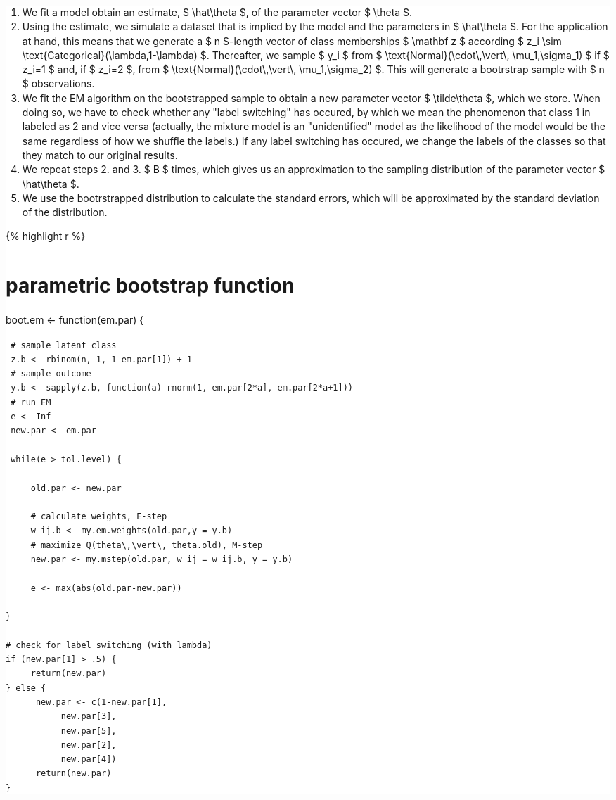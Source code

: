 <ol>
<li>We fit a model obtain an estimate, $ \hat\theta $, of the parameter vector $ \theta $.</li>
<li>Using the estimate, we simulate a dataset that is implied by the model and the parameters in $ \hat\theta $. For the application at hand, this means that we generate a $ n $-length vector of class memberships $ \mathbf z $ according $ z_i \sim \text{Categorical}(\lambda,1-\lambda) $. Thereafter, we sample $ y_i $ from $ \text{Normal}(\cdot\,\vert\, \mu_1,\sigma_1) $ if $ z_i=1 $ and, if $ z_i=2 $, from $ \text{Normal}(\cdot\,\vert\, \mu_1,\sigma_2) $. This will generate a bootrstrap sample with $ n $ observations.</li>
<li>We fit the EM algorithm on the bootstrapped sample to obtain a new parameter vector $ \tilde\theta $, which we store. When doing so, we have to check whether any "label switching" has occured, by which we mean the phenomenon that class 1 in labeled as 2 and vice versa (actually, the mixture model is an "unidentified" model as the likelihood of the model would be the same regardless of how we shuffle the labels.) If any label switching has occured, we change the labels of the classes so that they match to our original results.</li>
<li>We repeat steps 2. and 3. $ B $ times, which gives us an approximation to the sampling distribution of the parameter vector $ \hat\theta $.</li>
<li>We use the bootrstrapped distribution to calculate the standard errors, which will be approximated by the standard deviation of the distribution.</li>
</ol>

{% highlight r %}
# parametric bootstrap function
boot.em <- function(em.par) {

     # sample latent class
     z.b <- rbinom(n, 1, 1-em.par[1]) + 1
     # sample outcome
     y.b <- sapply(z.b, function(a) rnorm(1, em.par[2*a], em.par[2*a+1]))
     # run EM
     e <- Inf
     new.par <- em.par 
     
     while(e > tol.level) {

         old.par <- new.par

         # calculate weights, E-step
         w_ij.b <- my.em.weights(old.par,y = y.b)
         # maximize Q(theta\,\vert\, theta.old), M-step
         new.par <- my.mstep(old.par, w_ij = w_ij.b, y = y.b)

         e <- max(abs(old.par-new.par)) 
    
    } 
    
    # check for label switching (with lambda)     
    if (new.par[1] > .5) {
         return(new.par)
    } else {
          new.par <- c(1-new.par[1],
               new.par[3],
               new.par[5],
               new.par[2],
               new.par[4])
          return(new.par)
    }